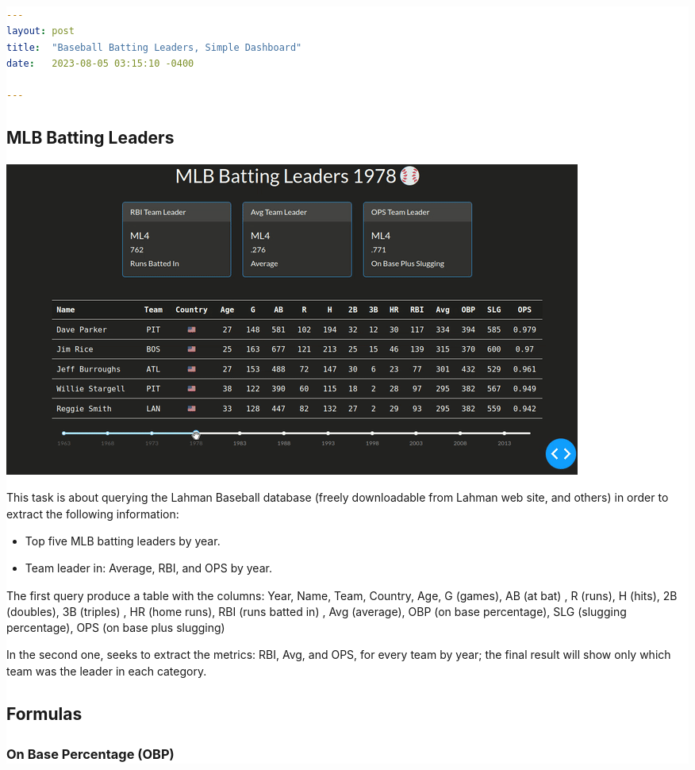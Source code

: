 ```yaml
---
layout: post
title:  "Baseball Batting Leaders, Simple Dashboard"
date:   2023-08-05 03:15:10 -0400

---
```


##  MLB Batting Leaders
<div>
  <img src="https://github.com/latesco/apuntes/blob/gh-pages/_posts/2023/08/05/assets/output.gif?raw=true" />
</div>

This task is about querying the Lahman Baseball database (freely downloadable from Lahman web site, and others) in order to extract the following information:

- Top five MLB batting leaders by year. 

- Team leader in: Average, RBI, and OPS by year.

The first query produce a table with the columns: Year, Name, Team, Country, Age, G (games), AB (at bat) , R (runs), H (hits), 2B (doubles), 3B (triples) , HR (home runs), RBI (runs batted in) , Avg (average), OBP (on base percentage), SLG (slugging percentage), OPS (on base plus slugging)

In the second one, seeks to extract the metrics: RBI, Avg, and OPS, for every team by year; the final result will show only which team was the leader in each category.

## Formulas

### On Base Percentage (OBP)

